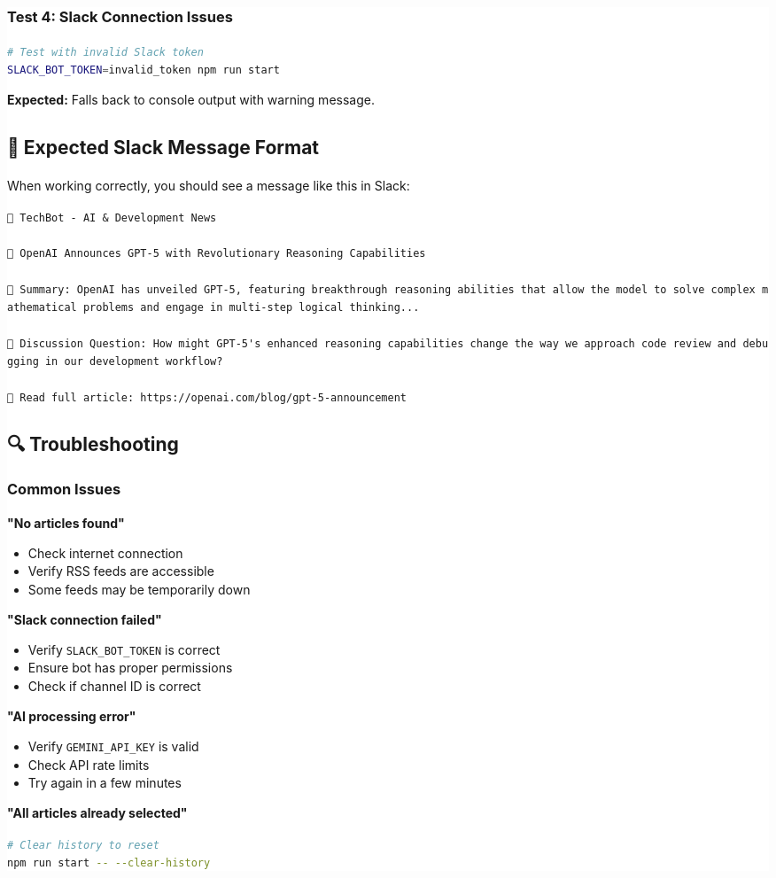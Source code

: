 ### Test 4: Slack Connection Issues

```bash
# Test with invalid Slack token
SLACK_BOT_TOKEN=invalid_token npm run start
```

**Expected:** Falls back to console output with warning message.

## 📱 Expected Slack Message Format

When working correctly, you should see a message like this in Slack:

```
🤖 TechBot - AI & Development News

📰 OpenAI Announces GPT-5 with Revolutionary Reasoning Capabilities

📝 Summary: OpenAI has unveiled GPT-5, featuring breakthrough reasoning abilities that allow the model to solve complex mathematical problems and engage in multi-step logical thinking...

💬 Discussion Question: How might GPT-5's enhanced reasoning capabilities change the way we approach code review and debugging in our development workflow?

🔗 Read full article: https://openai.com/blog/gpt-5-announcement
```

## 🔍 Troubleshooting

### Common Issues

**"No articles found"**

- Check internet connection
- Verify RSS feeds are accessible
- Some feeds may be temporarily down

**"Slack connection failed"**

- Verify `SLACK_BOT_TOKEN` is correct
- Ensure bot has proper permissions
- Check if channel ID is correct

**"AI processing error"**

- Verify `GEMINI_API_KEY` is valid
- Check API rate limits
- Try again in a few minutes

**"All articles already selected"**

```bash
# Clear history to reset
npm run start -- --clear-history
```
